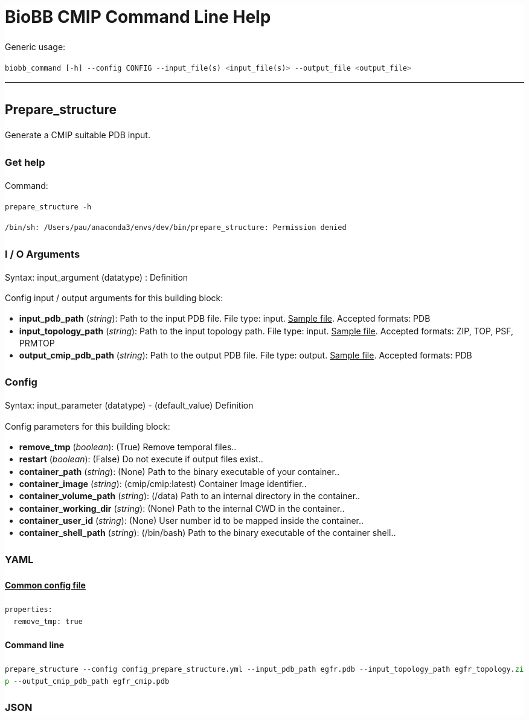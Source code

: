 # BioBB CMIP Command Line Help
Generic usage:
```python
biobb_command [-h] --config CONFIG --input_file(s) <input_file(s)> --output_file <output_file>
```
-----------------


## Prepare_structure
Generate a CMIP suitable PDB input.
### Get help
Command:
```python
prepare_structure -h
```
    /bin/sh: /Users/pau/anaconda3/envs/dev/bin/prepare_structure: Permission denied
### I / O Arguments
Syntax: input_argument (datatype) : Definition

Config input / output arguments for this building block:
* **input_pdb_path** (*string*): Path to the input PDB file. File type: input. [Sample file](https://github.com/bioexcel/biobb_cmip/raw/master/biobb_cmip/test/data/cmip/egfr.pdb). Accepted formats: PDB
* **input_topology_path** (*string*): Path to the input topology path. File type: input. [Sample file](https://github.com/bioexcel/biobb_cmip/raw/master/biobb_cmip/test/data/cmip/egfr_topology.zip). Accepted formats: ZIP, TOP, PSF, PRMTOP
* **output_cmip_pdb_path** (*string*): Path to the output PDB file. File type: output. [Sample file](https://github.com/bioexcel/biobb_cmip/raw/master/biobb_cmip/test/reference/cmip/egfr_cmip.pdb). Accepted formats: PDB
### Config
Syntax: input_parameter (datatype) - (default_value) Definition

Config parameters for this building block:
* **remove_tmp** (*boolean*): (True) Remove temporal files..
* **restart** (*boolean*): (False) Do not execute if output files exist..
* **container_path** (*string*): (None) Path to the binary executable of your container..
* **container_image** (*string*): (cmip/cmip:latest) Container Image identifier..
* **container_volume_path** (*string*): (/data) Path to an internal directory in the container..
* **container_working_dir** (*string*): (None) Path to the internal CWD in the container..
* **container_user_id** (*string*): (None) User number id to be mapped inside the container..
* **container_shell_path** (*string*): (/bin/bash) Path to the binary executable of the container shell..
### YAML
#### [Common config file](https://github.com/bioexcel/biobb_cmip/blob/master/biobb_cmip/test/data/config/config_prepare_structure.yml)
```python
properties:
  remove_tmp: true

```
#### Command line
```python
prepare_structure --config config_prepare_structure.yml --input_pdb_path egfr.pdb --input_topology_path egfr_topology.zip --output_cmip_pdb_path egfr_cmip.pdb
```
### JSON